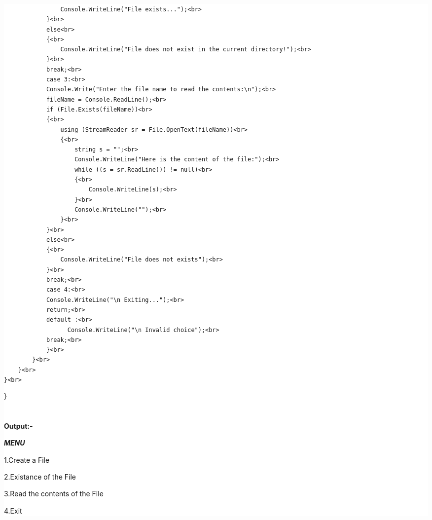                     Console.WriteLine("File exists...");<br>
                }<br>
                else<br>
                {<br>
                    Console.WriteLine("File does not exist in the current directory!");<br>
                }<br>
                break;<br>
                case 3:<br>
                Console.Write("Enter the file name to read the contents:\n");<br>
                fileName = Console.ReadLine();<br>
                if (File.Exists(fileName))<br>
                {<br>
                    using (StreamReader sr = File.OpenText(fileName))<br>
                    {<br>
                        string s = "";<br>
                        Console.WriteLine("Here is the content of the file:");<br>
                        while ((s = sr.ReadLine()) != null)<br>
                        {<br>
                            Console.WriteLine(s);<br>
                        }<br>
                        Console.WriteLine("");<br>
                    }<br>
                }<br>
                else<br>
                {<br>
                    Console.WriteLine("File does not exists");<br>
                }<br>
                break;<br>
                case 4:<br>
                Console.WriteLine("\n Exiting...");<br>
                return;<br>
                default :<br>
                      Console.WriteLine("\n Invalid choice");<br>
                break;<br>
                }<br>
            }<br>
        }<br>
    }<br>
}<br>
<br>
<br>
**Output:-**<br>

_____MENU_____<br>


1.Create a File<br>

2.Existance of the File<br>

3.Read the contents of the File<br>

4.Exit<br>

